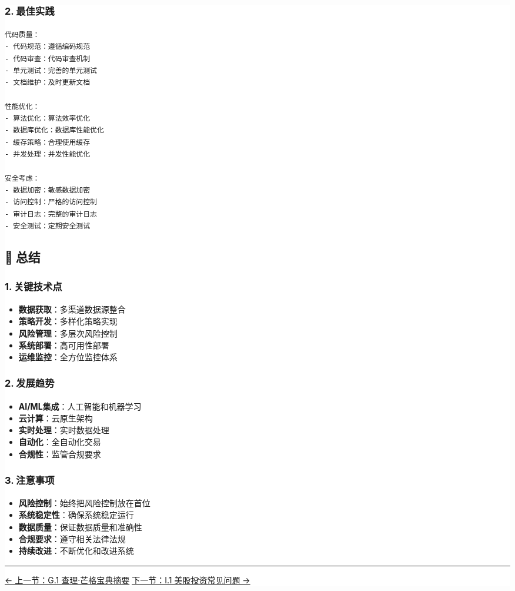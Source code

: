 ### 2. 最佳实践
```
代码质量：
- 代码规范：遵循编码规范
- 代码审查：代码审查机制
- 单元测试：完善的单元测试
- 文档维护：及时更新文档

性能优化：
- 算法优化：算法效率优化
- 数据库优化：数据库性能优化
- 缓存策略：合理使用缓存
- 并发处理：并发性能优化

安全考虑：
- 数据加密：敏感数据加密
- 访问控制：严格的访问控制
- 审计日志：完整的审计日志
- 安全测试：定期安全测试
```

## 🎯 总结

### 1. 关键技术点
- **数据获取**：多渠道数据源整合
- **策略开发**：多样化策略实现
- **风险管理**：多层次风险控制
- **系统部署**：高可用性部署
- **运维监控**：全方位监控体系

### 2. 发展趋势
- **AI/ML集成**：人工智能和机器学习
- **云计算**：云原生架构
- **实时处理**：实时数据处理
- **自动化**：全自动化交易
- **合规性**：监管合规要求

### 3. 注意事项
- **风险控制**：始终把风险控制放在首位
- **系统稳定性**：确保系统稳定运行
- **数据质量**：保证数据质量和准确性
- **合规要求**：遵守相关法律法规
- **持续改进**：不断优化和改进系统

---

<div class="bottom-nav">
  <a href="/011_Appendix/G.1_Charlie_Munger_Wisdom_CN">← 上一节：G.1 查理·芒格宝典摘要</a>
  <a href="/011_Appendix/I.1_US_Stock_Investment_FAQ_CN">下一节：I.1 美股投资常见问题 →</a>
</div> 
<style>
  